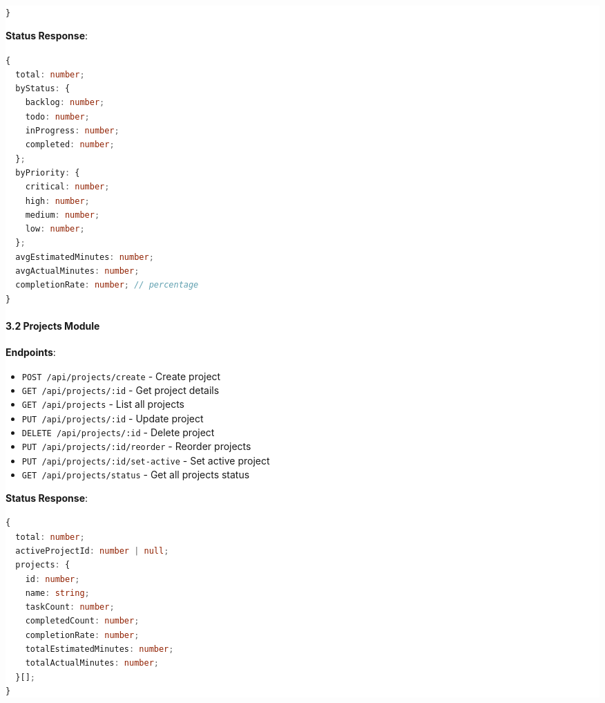 ```typescript
}
```

**Status Response**:
```typescript
{
  total: number;
  byStatus: {
    backlog: number;
    todo: number;
    inProgress: number;
    completed: number;
  };
  byPriority: {
    critical: number;
    high: number;
    medium: number;
    low: number;
  };
  avgEstimatedMinutes: number;
  avgActualMinutes: number;
  completionRate: number; // percentage
}
```

#### 3.2 Projects Module
**Endpoints**:
- `POST /api/projects/create` - Create project
- `GET /api/projects/:id` - Get project details
- `GET /api/projects` - List all projects
- `PUT /api/projects/:id` - Update project
- `DELETE /api/projects/:id` - Delete project
- `PUT /api/projects/:id/reorder` - Reorder projects
- `PUT /api/projects/:id/set-active` - Set active project
- `GET /api/projects/status` - Get all projects status

**Status Response**:
```typescript
{
  total: number;
  activeProjectId: number | null;
  projects: {
    id: number;
    name: string;
    taskCount: number;
    completedCount: number;
    completionRate: number;
    totalEstimatedMinutes: number;
    totalActualMinutes: number;
  }[];
}
```
